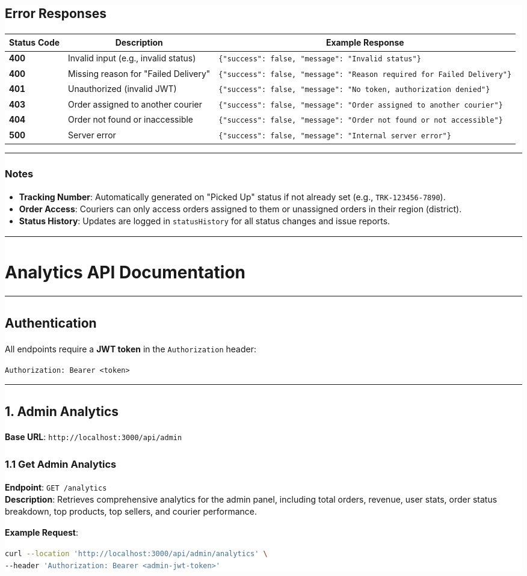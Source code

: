 
## **Error Responses**
| Status Code | Description                  | Example Response                                      |
|-------------|------------------------------|-----------------------------------------------------|
| **400**     | Invalid input (e.g., invalid status) | `{"success": false, "message": "Invalid status"}` |
| **400**     | Missing reason for "Failed Delivery" | `{"success": false, "message": "Reason required for Failed Delivery"}` |
| **401**     | Unauthorized (invalid JWT)   | `{"success": false, "message": "No token, authorization denied"}` |
| **403**     | Order assigned to another courier | `{"success": false, "message": "Order assigned to another courier"}` |
| **404**     | Order not found or inaccessible | `{"success": false, "message": "Order not found or not accessible"}` |
| **500**     | Server error                 | `{"success": false, "message": "Internal server error"}` |

---

### Notes
- **Tracking Number**: Automatically generated on "Picked Up" status if not already set (e.g., `TRK-123456-7890`).
- **Order Access**: Couriers can only access orders assigned to them or unassigned orders in their region (district).
- **Status History**: Updates are logged in `statusHistory` for all status changes and issue reports.

---

# **Analytics API Documentation**

---

## **Authentication**
All endpoints require a **JWT token** in the `Authorization` header:  
```
Authorization: Bearer <token>
```

---

## **1. Admin Analytics**
**Base URL**: `http://localhost:3000/api/admin`

### **1.1 Get Admin Analytics**
**Endpoint**: `GET /analytics`  
**Description**: Retrieves comprehensive analytics for the admin panel, including total orders, revenue, user stats, order status breakdown, top products, top sellers, and courier performance.

**Example Request**:  
```bash
curl --location 'http://localhost:3000/api/admin/analytics' \
--header 'Authorization: Bearer <admin-jwt-token>'
```
